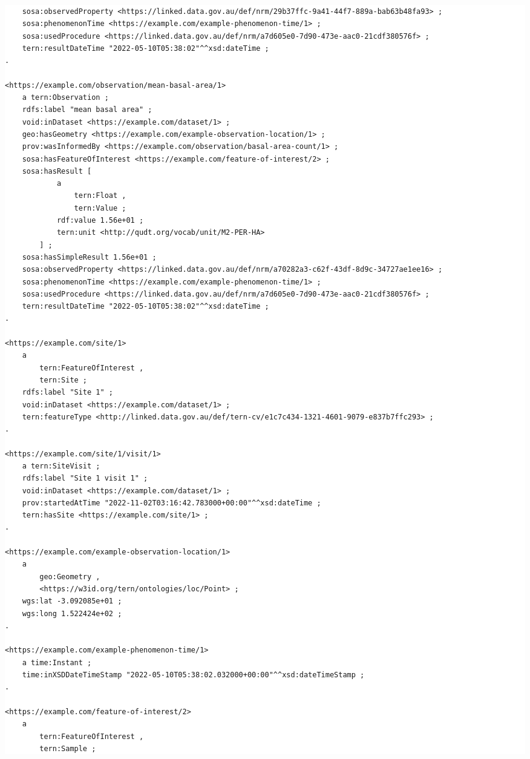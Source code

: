 ```turtle
    sosa:observedProperty <https://linked.data.gov.au/def/nrm/29b37ffc-9a41-44f7-889a-bab63b48fa93> ;
    sosa:phenomenonTime <https://example.com/example-phenomenon-time/1> ;
    sosa:usedProcedure <https://linked.data.gov.au/def/nrm/a7d605e0-7d90-473e-aac0-21cdf380576f> ;
    tern:resultDateTime "2022-05-10T05:38:02"^^xsd:dateTime ;
.

<https://example.com/observation/mean-basal-area/1>
    a tern:Observation ;
    rdfs:label "mean basal area" ;
    void:inDataset <https://example.com/dataset/1> ;
    geo:hasGeometry <https://example.com/example-observation-location/1> ;
    prov:wasInformedBy <https://example.com/observation/basal-area-count/1> ;
    sosa:hasFeatureOfInterest <https://example.com/feature-of-interest/2> ;
    sosa:hasResult [
            a
                tern:Float ,
                tern:Value ;
            rdf:value 1.56e+01 ;
            tern:unit <http://qudt.org/vocab/unit/M2-PER-HA>
        ] ;
    sosa:hasSimpleResult 1.56e+01 ;
    sosa:observedProperty <https://linked.data.gov.au/def/nrm/a70282a3-c62f-43df-8d9c-34727ae1ee16> ;
    sosa:phenomenonTime <https://example.com/example-phenomenon-time/1> ;
    sosa:usedProcedure <https://linked.data.gov.au/def/nrm/a7d605e0-7d90-473e-aac0-21cdf380576f> ;
    tern:resultDateTime "2022-05-10T05:38:02"^^xsd:dateTime ;
.

<https://example.com/site/1>
    a
        tern:FeatureOfInterest ,
        tern:Site ;
    rdfs:label "Site 1" ;
    void:inDataset <https://example.com/dataset/1> ;
    tern:featureType <http://linked.data.gov.au/def/tern-cv/e1c7c434-1321-4601-9079-e837b7ffc293> ;
.

<https://example.com/site/1/visit/1>
    a tern:SiteVisit ;
    rdfs:label "Site 1 visit 1" ;
    void:inDataset <https://example.com/dataset/1> ;
    prov:startedAtTime "2022-11-02T03:16:42.783000+00:00"^^xsd:dateTime ;
    tern:hasSite <https://example.com/site/1> ;
.

<https://example.com/example-observation-location/1>
    a
        geo:Geometry ,
        <https://w3id.org/tern/ontologies/loc/Point> ;
    wgs:lat -3.092085e+01 ;
    wgs:long 1.522424e+02 ;
.

<https://example.com/example-phenomenon-time/1>
    a time:Instant ;
    time:inXSDDateTimeStamp "2022-05-10T05:38:02.032000+00:00"^^xsd:dateTimeStamp ;
.

<https://example.com/feature-of-interest/2>
    a
        tern:FeatureOfInterest ,
        tern:Sample ;
```